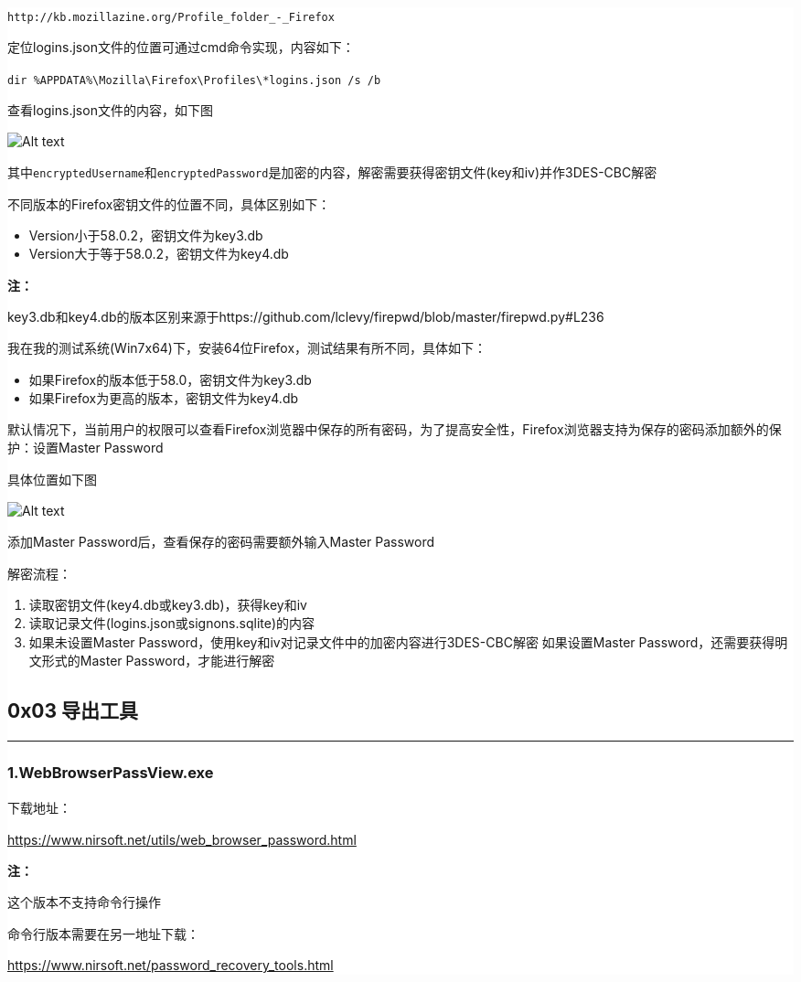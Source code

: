 `http://kb.mozillazine.org/Profile_folder_-_Firefox`

定位logins.json文件的位置可通过cmd命令实现，内容如下：

```
dir %APPDATA%\Mozilla\Firefox\Profiles\*logins.json /s /b
```

查看logins.json文件的内容，如下图

![Alt text](https://raw.githubusercontent.com/3gstudent/BlogPic/master/2020-1-9/2-2.png)

其中`encryptedUsername`和`encryptedPassword`是加密的内容，解密需要获得密钥文件(key和iv)并作3DES-CBC解密

不同版本的Firefox密钥文件的位置不同，具体区别如下：

- Version小于58.0.2，密钥文件为key3.db
- Version大于等于58.0.2，密钥文件为key4.db

**注：**

key3.db和key4.db的版本区别来源于https://github.com/lclevy/firepwd/blob/master/firepwd.py#L236

我在我的测试系统(Win7x64)下，安装64位Firefox，测试结果有所不同，具体如下：

- 如果Firefox的版本低于58.0，密钥文件为key3.db
- 如果Firefox为更高的版本，密钥文件为key4.db

默认情况下，当前用户的权限可以查看Firefox浏览器中保存的所有密码，为了提高安全性，Firefox浏览器支持为保存的密码添加额外的保护：设置Master Password

具体位置如下图

![Alt text](https://raw.githubusercontent.com/3gstudent/BlogPic/master/2020-1-9/3-1.png)

添加Master Password后，查看保存的密码需要额外输入Master Password

解密流程：

1. 读取密钥文件(key4.db或key3.db)，获得key和iv
2. 读取记录文件(logins.json或signons.sqlite)的内容
3. 如果未设置Master Password，使用key和iv对记录文件中的加密内容进行3DES-CBC解密
   如果设置Master Password，还需要获得明文形式的Master Password，才能进行解密

## 0x03 导出工具
---

### 1.WebBrowserPassView.exe

下载地址：

https://www.nirsoft.net/utils/web_browser_password.html

**注：**

这个版本不支持命令行操作

命令行版本需要在另一地址下载：

https://www.nirsoft.net/password_recovery_tools.html
